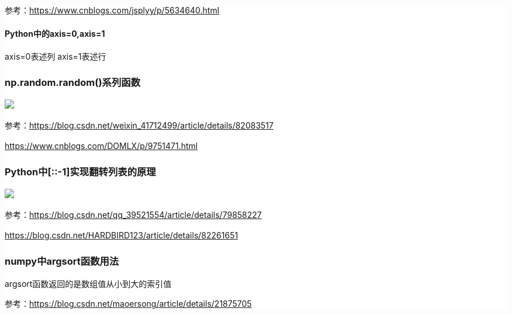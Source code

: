 参考：https://www.cnblogs.com/jsplyy/p/5634640.html

#### Python中的axis=0,axis=1

axis=0表述列 
axis=1表述行

### np.random.random()系列函数

![](https://i.loli.net/2019/09/04/HKit5I42AXs18pD.png)

参考：https://blog.csdn.net/weixin_41712499/article/details/82083517

https://www.cnblogs.com/DOMLX/p/9751471.html



### Python中[::-1]实现翻转列表的原理

![](https://i.loli.net/2019/09/04/5RSDQ4I9Jgpuwjn.png)

参考：https://blog.csdn.net/qq_39521554/article/details/79858227

https://blog.csdn.net/HARDBIRD123/article/details/82261651



### numpy中argsort函数用法

argsort函数返回的是数组值从小到大的索引值

参考：https://blog.csdn.net/maoersong/article/details/21875705